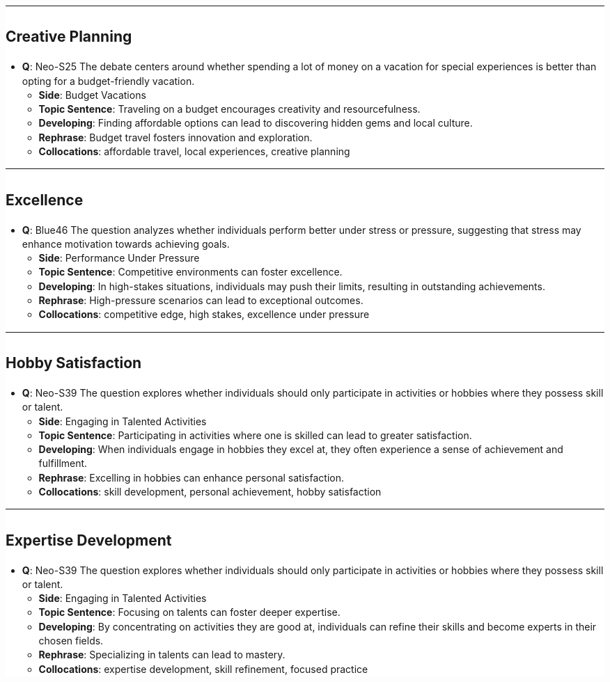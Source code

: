 ----
 ## Creative Planning
- **Q**: Neo-S25 
 The debate centers around whether spending a lot of money on a vacation for special experiences is better than opting for a budget-friendly vacation.
  - **Side**: Budget Vacations
  - **Topic Sentence**: Traveling on a budget encourages creativity and resourcefulness.
  - **Developing**: Finding affordable options can lead to discovering hidden gems and local culture.
  - **Rephrase**: Budget travel fosters innovation and exploration.
  - **Collocations**: affordable travel, local experiences, creative planning

----
 ## Excellence
- **Q**: Blue46 
 The question analyzes whether individuals perform better under stress or pressure, suggesting that stress may enhance motivation towards achieving goals.
  - **Side**: Performance Under Pressure
  - **Topic Sentence**: Competitive environments can foster excellence.
  - **Developing**: In high-stakes situations, individuals may push their limits, resulting in outstanding achievements.
  - **Rephrase**: High-pressure scenarios can lead to exceptional outcomes.
  - **Collocations**: competitive edge, high stakes, excellence under pressure

----
 ## Hobby Satisfaction
- **Q**: Neo-S39 
 The question explores whether individuals should only participate in activities or hobbies where they possess skill or talent.
  - **Side**: Engaging in Talented Activities
  - **Topic Sentence**: Participating in activities where one is skilled can lead to greater satisfaction.
  - **Developing**: When individuals engage in hobbies they excel at, they often experience a sense of achievement and fulfillment.
  - **Rephrase**: Excelling in hobbies can enhance personal satisfaction.
  - **Collocations**: skill development, personal achievement, hobby satisfaction

----
 ## Expertise Development
- **Q**: Neo-S39 
 The question explores whether individuals should only participate in activities or hobbies where they possess skill or talent.
  - **Side**: Engaging in Talented Activities
  - **Topic Sentence**: Focusing on talents can foster deeper expertise.
  - **Developing**: By concentrating on activities they are good at, individuals can refine their skills and become experts in their chosen fields.
  - **Rephrase**: Specializing in talents can lead to mastery.
  - **Collocations**: expertise development, skill refinement, focused practice
